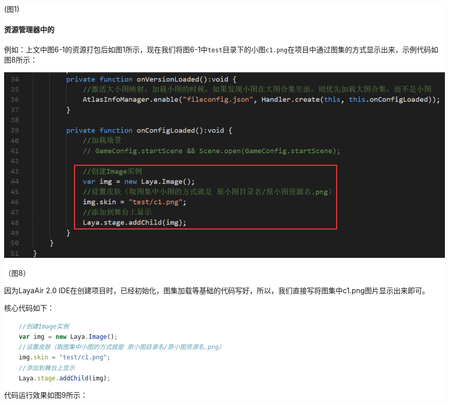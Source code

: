 
(图1)

#### 资源管理器中的

例如：上文中图6-1的资源打包后如图1所示，现在我们将图6-1中`test`目录下的小图`c1.png`在项目中通过图集的方式显示出来，示例代码如图8所示：

![图8](img/8.png) 

（图8）

因为LayaAir 2.0 IDE在创建项目时，已经初始化，图集加载等基础的代码写好，所以，我们直接写将图集中c1.png图片显示出来即可。

核心代码如下：

```javascript
    //创建Image实例
    var img = new Laya.Image();
    //设置皮肤（取图集中小图的方式就是 原小图目录名/原小图资源名.png）
    img.skin = "test/c1.png";
    //添加到舞台上显示
    Laya.stage.addChild(img);
```

代码运行效果如图9所示：
